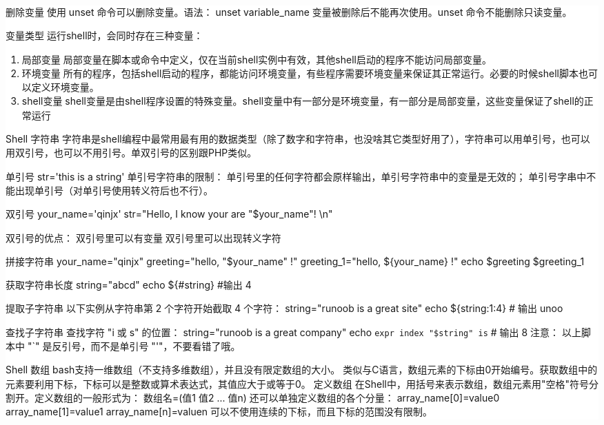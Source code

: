
删除变量
使用 unset 命令可以删除变量。语法：
unset variable_name
变量被删除后不能再次使用。unset 命令不能删除只读变量。


变量类型
运行shell时，会同时存在三种变量：
1) 局部变量 局部变量在脚本或命令中定义，仅在当前shell实例中有效，其他shell启动的程序不能访问局部变量。
2) 环境变量 所有的程序，包括shell启动的程序，都能访问环境变量，有些程序需要环境变量来保证其正常运行。必要的时候shell脚本也可以定义环境变量。
3) shell变量 shell变量是由shell程序设置的特殊变量。shell变量中有一部分是环境变量，有一部分是局部变量，这些变量保证了shell的正常运行


Shell 字符串
字符串是shell编程中最常用最有用的数据类型（除了数字和字符串，也没啥其它类型好用了），字符串可以用单引号，也可以用双引号，也可以不用引号。单双引号的区别跟PHP类似。

单引号
str='this is a string'
单引号字符串的限制：
单引号里的任何字符都会原样输出，单引号字符串中的变量是无效的；
单引号字串中不能出现单引号（对单引号使用转义符后也不行）。

双引号
your_name='qinjx'
str="Hello, I know your are \"$your_name\"! \n"

双引号的优点：
双引号里可以有变量
双引号里可以出现转义字符

拼接字符串
your_name="qinjx"
greeting="hello, "$your_name" !"
greeting_1="hello, ${your_name} !"
echo $greeting $greeting_1

获取字符串长度
string="abcd"
echo ${#string} #输出 4

提取子字符串
以下实例从字符串第 2 个字符开始截取 4 个字符：
string="runoob is a great site"
echo ${string:1:4} # 输出 unoo

查找子字符串
查找字符 "i 或 s" 的位置：
string="runoob is a great company"
echo `expr index "$string" is`  # 输出 8
注意： 以上脚本中 "`" 是反引号，而不是单引号 "'"，不要看错了哦。


Shell 数组
bash支持一维数组（不支持多维数组），并且没有限定数组的大小。
类似与C语言，数组元素的下标由0开始编号。获取数组中的元素要利用下标，下标可以是整数或算术表达式，其值应大于或等于0。
定义数组
在Shell中，用括号来表示数组，数组元素用"空格"符号分割开。定义数组的一般形式为：
数组名=(值1 值2 ... 值n)
还可以单独定义数组的各个分量：
array_name[0]=value0
array_name[1]=value1
array_name[n]=valuen
可以不使用连续的下标，而且下标的范围没有限制。
